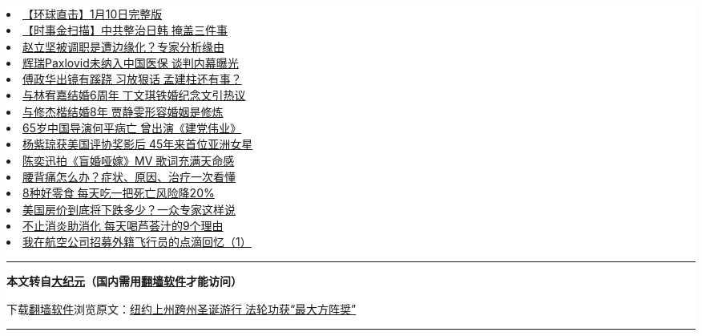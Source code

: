 <li><a href="https://github.com/19920513/djy/blob/master/gb/23/1/10/n13904057.md#1">【环球直击】1月10日完整版</a></li>
<li><a href="https://github.com/19920513/djy/blob/master/gb/23/1/11/n13904725.md#1">【时事金扫描】中共整治日韩 掩盖三件事</a></li>
<li><a href="https://github.com/19920513/djy/blob/master/gb/23/1/9/n13903383.md#1">赵立坚被调职是遭边缘化？专家分析缘由</a></li>
<li><a href="https://github.com/19920513/djy/blob/master/gb/23/1/5/n13900221.md#1">辉瑞Paxlovid未纳入中国医保 谈判内幕曝光</a></li>
<li><a href="https://github.com/19920513/djy/blob/master/gb/23/1/9/n13903231.md#1">傅政华出镜有蹊跷 习放狠话 孟建柱还有事？</a></li>
<li><a href="https://github.com/19920513/djy/blob/master/gb/23/1/9/n13903390.md#1">与林宥嘉结婚6周年 丁文琪铁婚纪念文引热议</a></li>
<li><a href="https://github.com/19920513/djy/blob/master/gb/23/1/10/n13904067.md#1">与修杰楷结婚8年 贾静雯形容婚姻是修炼</a></li>
<li><a href="https://github.com/19920513/djy/blob/master/gb/23/1/10/n13904014.md#1">65岁中国导演何平病亡 曾出演《建党伟业》</a></li>
<li><a href="https://github.com/19920513/djy/blob/master/gb/23/1/9/n13903326.md#1">杨紫琼获美国评协奖影后 45年来首位亚洲女星</a></li>
<li><a href="https://github.com/19920513/djy/blob/master/gb/23/1/10/n13904104.md#1">陈奕迅拍《盲婚哑嫁》MV 歌词充满天命感</a></li>
<li><a href="https://github.com/19920513/djy/blob/master/gb/23/1/8/n13902435.md#1">腰背痛怎么办？症状、原因、治疗一次看懂</a></li>
<li><a href="https://github.com/19920513/djy/blob/master/gb/22/12/29/n13894433.md#1">8种好零食 每天吃一把死亡风险降20%</a></li>
<li><a href="https://github.com/19920513/djy/blob/master/gb/23/1/9/n13902782.md#1">美国房价到底将下跌多少？一众专家这样说</a></li>
<li><a href="https://github.com/19920513/djy/blob/master/gb/23/1/9/n13903175.md#1">不止消炎助消化 每天喝芦荟汁的9个理由</a></li>
<li><a href="https://github.com/19920513/djy/blob/master/gb/23/1/9/n13902925.md#1">我在航空公司招募外籍飞行员的点滴回忆（1）</a></li>
<hr>

<strong>本文转自<a href="https://www.epochtimes.com">大纪元</a>（国内需用<a href="https://github.com/19920513/www/blob/master/README.md#8">翻墙软件</a>才能访问）</strong><p>下载<a href="https://github.com/19920513/www/blob/master/README.md#8">翻墙软件</a>浏览原文：<a href="https://www.epochtimes.com/gb/19/12/9/n11710491.htm">纽约上州跨州圣诞游行 法轮功获“最大方阵奨”</a></p><hr>
